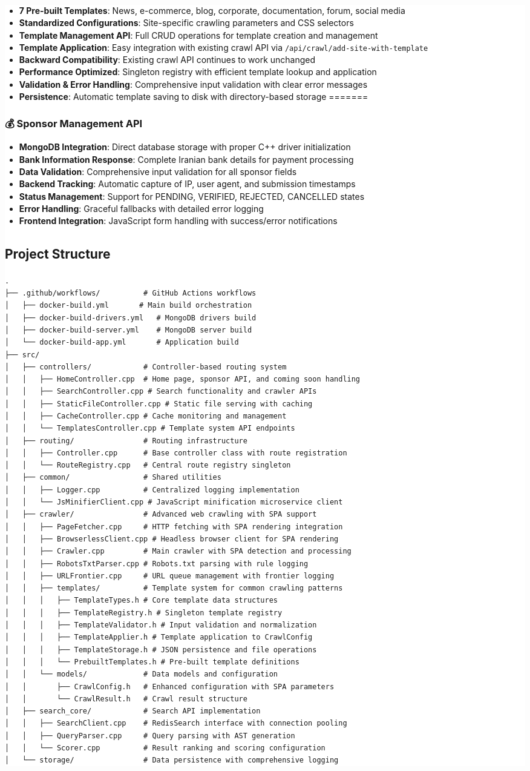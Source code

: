 - **7 Pre-built Templates**: News, e-commerce, blog, corporate, documentation, forum, social media
- **Standardized Configurations**: Site-specific crawling parameters and CSS selectors
- **Template Management API**: Full CRUD operations for template creation and management
- **Template Application**: Easy integration with existing crawl API via `/api/crawl/add-site-with-template`
- **Backward Compatibility**: Existing crawl API continues to work unchanged
- **Performance Optimized**: Singleton registry with efficient template lookup and application
- **Validation & Error Handling**: Comprehensive input validation with clear error messages
- **Persistence**: Automatic template saving to disk with directory-based storage
=======
### 💰 **Sponsor Management API**

- **MongoDB Integration**: Direct database storage with proper C++ driver initialization
- **Bank Information Response**: Complete Iranian bank details for payment processing
- **Data Validation**: Comprehensive input validation for all sponsor fields
- **Backend Tracking**: Automatic capture of IP, user agent, and submission timestamps
- **Status Management**: Support for PENDING, VERIFIED, REJECTED, CANCELLED states
- **Error Handling**: Graceful fallbacks with detailed error logging
- **Frontend Integration**: JavaScript form handling with success/error notifications


## Project Structure

```
.
├── .github/workflows/          # GitHub Actions workflows
│   ├── docker-build.yml       # Main build orchestration
│   ├── docker-build-drivers.yml   # MongoDB drivers build
│   ├── docker-build-server.yml    # MongoDB server build
│   └── docker-build-app.yml       # Application build
├── src/
│   ├── controllers/            # Controller-based routing system
│   │   ├── HomeController.cpp  # Home page, sponsor API, and coming soon handling
│   │   ├── SearchController.cpp # Search functionality and crawler APIs
│   │   ├── StaticFileController.cpp # Static file serving with caching
│   │   ├── CacheController.cpp # Cache monitoring and management
│   │   └── TemplatesController.cpp # Template system API endpoints
│   ├── routing/                # Routing infrastructure
│   │   ├── Controller.cpp      # Base controller class with route registration
│   │   └── RouteRegistry.cpp   # Central route registry singleton
│   ├── common/                 # Shared utilities
│   │   ├── Logger.cpp          # Centralized logging implementation
│   │   └── JsMinifierClient.cpp # JavaScript minification microservice client
│   ├── crawler/                # Advanced web crawling with SPA support
│   │   ├── PageFetcher.cpp     # HTTP fetching with SPA rendering integration
│   │   ├── BrowserlessClient.cpp # Headless browser client for SPA rendering
│   │   ├── Crawler.cpp         # Main crawler with SPA detection and processing
│   │   ├── RobotsTxtParser.cpp # Robots.txt parsing with rule logging
│   │   ├── URLFrontier.cpp     # URL queue management with frontier logging
│   │   ├── templates/          # Template system for common crawling patterns
│   │   │   ├── TemplateTypes.h # Core template data structures
│   │   │   ├── TemplateRegistry.h # Singleton template registry
│   │   │   ├── TemplateValidator.h # Input validation and normalization
│   │   │   ├── TemplateApplier.h # Template application to CrawlConfig
│   │   │   ├── TemplateStorage.h # JSON persistence and file operations
│   │   │   └── PrebuiltTemplates.h # Pre-built template definitions
│   │   └── models/             # Data models and configuration
│   │       ├── CrawlConfig.h   # Enhanced configuration with SPA parameters
│   │       └── CrawlResult.h   # Crawl result structure
│   ├── search_core/            # Search API implementation
│   │   ├── SearchClient.cpp    # RedisSearch interface with connection pooling
│   │   ├── QueryParser.cpp     # Query parsing with AST generation
│   │   └── Scorer.cpp          # Result ranking and scoring configuration
│   └── storage/                # Data persistence with comprehensive logging
```